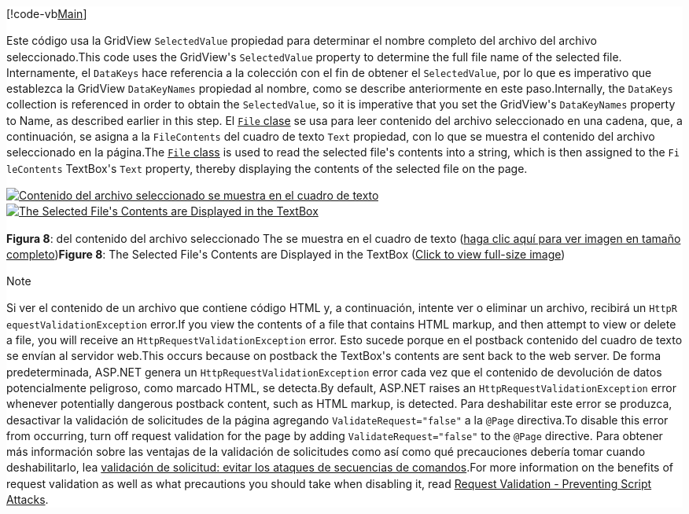 [!code-vb[Main](user-based-authorization-vb/samples/sample12.vb)]

<span data-ttu-id="1f8c6-338">Este código usa la GridView `SelectedValue` propiedad para determinar el nombre completo del archivo del archivo seleccionado.</span><span class="sxs-lookup"><span data-stu-id="1f8c6-338">This code uses the GridView's `SelectedValue` property to determine the full file name of the selected file.</span></span> <span data-ttu-id="1f8c6-339">Internamente, el `DataKeys` hace referencia a la colección con el fin de obtener el `SelectedValue`, por lo que es imperativo que establezca la GridView `DataKeyNames` propiedad al nombre, como se describe anteriormente en este paso.</span><span class="sxs-lookup"><span data-stu-id="1f8c6-339">Internally, the `DataKeys` collection is referenced in order to obtain the `SelectedValue`, so it is imperative that you set the GridView's `DataKeyNames` property to Name, as described earlier in this step.</span></span> <span data-ttu-id="1f8c6-340">El [ `File` clase](https://msdn.microsoft.com/library/system.io.file.aspx) se usa para leer contenido del archivo seleccionado en una cadena, que, a continuación, se asigna a la `FileContents` del cuadro de texto `Text` propiedad, con lo que se muestra el contenido del archivo seleccionado en la página.</span><span class="sxs-lookup"><span data-stu-id="1f8c6-340">The [`File` class](https://msdn.microsoft.com/library/system.io.file.aspx) is used to read the selected file's contents into a string, which is then assigned to the `FileContents` TextBox's `Text` property, thereby displaying the contents of the selected file on the page.</span></span>


<span data-ttu-id="1f8c6-341">[![Contenido del archivo seleccionado se muestra en el cuadro de texto](user-based-authorization-vb/_static/image23.png)](user-based-authorization-vb/_static/image22.png)</span><span class="sxs-lookup"><span data-stu-id="1f8c6-341">[![The Selected File's Contents are Displayed in the TextBox](user-based-authorization-vb/_static/image23.png)](user-based-authorization-vb/_static/image22.png)</span></span>

<span data-ttu-id="1f8c6-342">**Figura 8**: del contenido del archivo seleccionado The se muestra en el cuadro de texto ([haga clic aquí para ver imagen en tamaño completo](user-based-authorization-vb/_static/image24.png))</span><span class="sxs-lookup"><span data-stu-id="1f8c6-342">**Figure 8**: The Selected File's Contents are Displayed in the TextBox  ([Click to view full-size image](user-based-authorization-vb/_static/image24.png))</span></span>


> [!NOTE]
> <span data-ttu-id="1f8c6-343">Si ver el contenido de un archivo que contiene código HTML y, a continuación, intente ver o eliminar un archivo, recibirá un `HttpRequestValidationException` error.</span><span class="sxs-lookup"><span data-stu-id="1f8c6-343">If you view the contents of a file that contains HTML markup, and then attempt to view or delete a file, you will receive an `HttpRequestValidationException` error.</span></span> <span data-ttu-id="1f8c6-344">Esto sucede porque en el postback contenido del cuadro de texto se envían al servidor web.</span><span class="sxs-lookup"><span data-stu-id="1f8c6-344">This occurs because on postback the TextBox's contents are sent back to the web server.</span></span> <span data-ttu-id="1f8c6-345">De forma predeterminada, ASP.NET genera un `HttpRequestValidationException` error cada vez que el contenido de devolución de datos potencialmente peligroso, como marcado HTML, se detecta.</span><span class="sxs-lookup"><span data-stu-id="1f8c6-345">By default, ASP.NET raises an `HttpRequestValidationException` error whenever potentially dangerous postback content, such as HTML markup, is detected.</span></span> <span data-ttu-id="1f8c6-346">Para deshabilitar este error se produzca, desactivar la validación de solicitudes de la página agregando `ValidateRequest="false"` a la `@Page` directiva.</span><span class="sxs-lookup"><span data-stu-id="1f8c6-346">To disable this error from occurring, turn off request validation for the page by adding `ValidateRequest="false"` to the `@Page` directive.</span></span> <span data-ttu-id="1f8c6-347">Para obtener más información sobre las ventajas de la validación de solicitudes como así como qué precauciones debería tomar cuando deshabilitarlo, lea [validación de solicitud: evitar los ataques de secuencias de comandos](https://asp.net/learn/whitepapers/request-validation/).</span><span class="sxs-lookup"><span data-stu-id="1f8c6-347">For more information on the benefits of request validation as well as what precautions you should take when disabling it, read [Request Validation - Preventing Script Attacks](https://asp.net/learn/whitepapers/request-validation/).</span></span>
